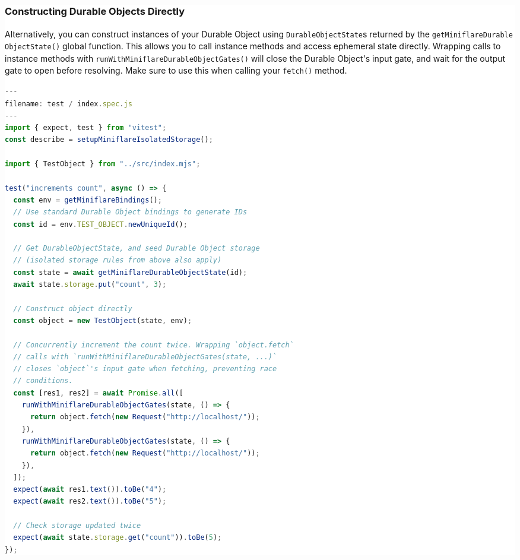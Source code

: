 ### Constructing Durable Objects Directly

Alternatively, you can construct instances of your Durable Object using
`DurableObjectState`s returned by the `getMiniflareDurableObjectState()` global
function. This allows you to call instance methods and access ephemeral state
directly. Wrapping calls to instance methods with
`runWithMiniflareDurableObjectGates()` will close the Durable Object's input
gate, and wait for the output gate to open before resolving. Make sure to use
this when calling your `fetch()` method.

```js
---
filename: test / index.spec.js
---
import { expect, test } from "vitest";
const describe = setupMiniflareIsolatedStorage();

import { TestObject } from "../src/index.mjs";

test("increments count", async () => {
  const env = getMiniflareBindings();
  // Use standard Durable Object bindings to generate IDs
  const id = env.TEST_OBJECT.newUniqueId();

  // Get DurableObjectState, and seed Durable Object storage
  // (isolated storage rules from above also apply)
  const state = await getMiniflareDurableObjectState(id);
  await state.storage.put("count", 3);

  // Construct object directly
  const object = new TestObject(state, env);

  // Concurrently increment the count twice. Wrapping `object.fetch`
  // calls with `runWithMiniflareDurableObjectGates(state, ...)`
  // closes `object`'s input gate when fetching, preventing race
  // conditions.
  const [res1, res2] = await Promise.all([
    runWithMiniflareDurableObjectGates(state, () => {
      return object.fetch(new Request("http://localhost/"));
    }),
    runWithMiniflareDurableObjectGates(state, () => {
      return object.fetch(new Request("http://localhost/"));
    }),
  ]);
  expect(await res1.text()).toBe("4");
  expect(await res2.text()).toBe("5");

  // Check storage updated twice
  expect(await state.storage.get("count")).toBe(5);
});
```
